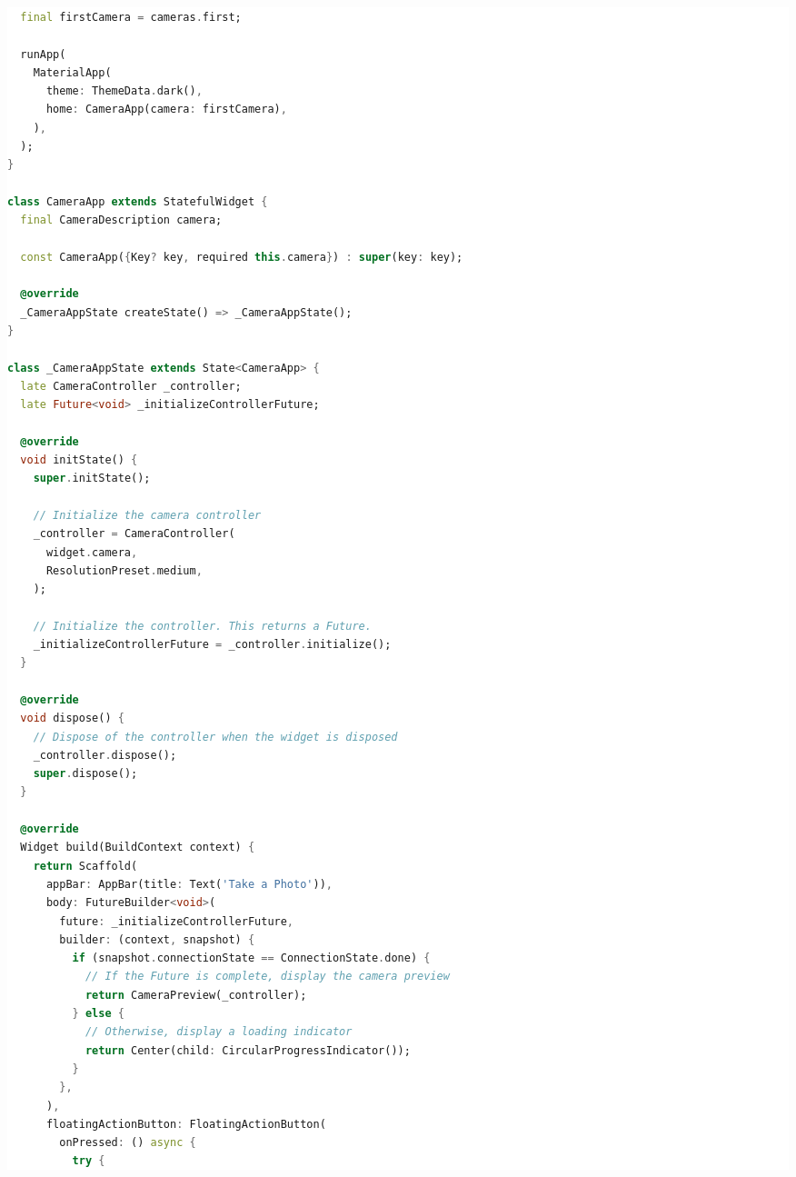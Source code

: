 ```dart
  final firstCamera = cameras.first;
  
  runApp(
    MaterialApp(
      theme: ThemeData.dark(),
      home: CameraApp(camera: firstCamera),
    ),
  );
}

class CameraApp extends StatefulWidget {
  final CameraDescription camera;
  
  const CameraApp({Key? key, required this.camera}) : super(key: key);
  
  @override
  _CameraAppState createState() => _CameraAppState();
}

class _CameraAppState extends State<CameraApp> {
  late CameraController _controller;
  late Future<void> _initializeControllerFuture;
  
  @override
  void initState() {
    super.initState();
    
    // Initialize the camera controller
    _controller = CameraController(
      widget.camera,
      ResolutionPreset.medium,
    );
    
    // Initialize the controller. This returns a Future.
    _initializeControllerFuture = _controller.initialize();
  }
  
  @override
  void dispose() {
    // Dispose of the controller when the widget is disposed
    _controller.dispose();
    super.dispose();
  }
  
  @override
  Widget build(BuildContext context) {
    return Scaffold(
      appBar: AppBar(title: Text('Take a Photo')),
      body: FutureBuilder<void>(
        future: _initializeControllerFuture,
        builder: (context, snapshot) {
          if (snapshot.connectionState == ConnectionState.done) {
            // If the Future is complete, display the camera preview
            return CameraPreview(_controller);
          } else {
            // Otherwise, display a loading indicator
            return Center(child: CircularProgressIndicator());
          }
        },
      ),
      floatingActionButton: FloatingActionButton(
        onPressed: () async {
          try {
```